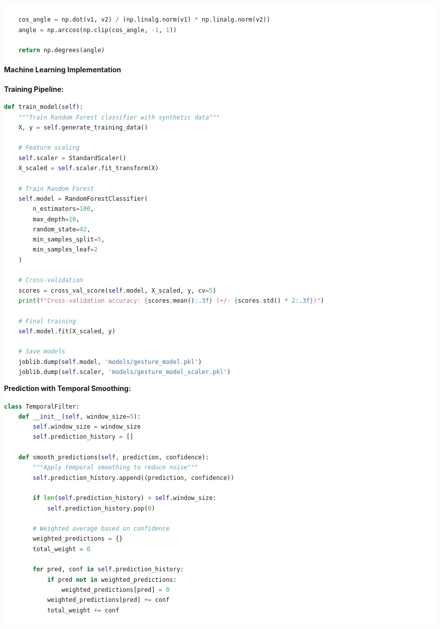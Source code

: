 ```python
    
    cos_angle = np.dot(v1, v2) / (np.linalg.norm(v1) * np.linalg.norm(v2))
    angle = np.arccos(np.clip(cos_angle, -1, 1))
    
    return np.degrees(angle)
```

#### Machine Learning Implementation

**Training Pipeline:**
```python
def train_model(self):
    """Train Random Forest classifier with synthetic data"""
    X, y = self.generate_training_data()
    
    # Feature scaling
    self.scaler = StandardScaler()
    X_scaled = self.scaler.fit_transform(X)
    
    # Train Random Forest
    self.model = RandomForestClassifier(
        n_estimators=100,
        max_depth=10,
        random_state=42,
        min_samples_split=5,
        min_samples_leaf=2
    )
    
    # Cross-validation
    scores = cross_val_score(self.model, X_scaled, y, cv=5)
    print(f"Cross-validation accuracy: {scores.mean():.3f} (+/- {scores.std() * 2:.3f})")
    
    # Final training
    self.model.fit(X_scaled, y)
    
    # Save models
    joblib.dump(self.model, 'models/gesture_model.pkl')
    joblib.dump(self.scaler, 'models/gesture_model_scaler.pkl')
```

**Prediction with Temporal Smoothing:**
```python
class TemporalFilter:
    def __init__(self, window_size=5):
        self.window_size = window_size
        self.prediction_history = []
        
    def smooth_predictions(self, prediction, confidence):
        """Apply temporal smoothing to reduce noise"""
        self.prediction_history.append((prediction, confidence))
        
        if len(self.prediction_history) > self.window_size:
            self.prediction_history.pop(0)
        
        # Weighted average based on confidence
        weighted_predictions = {}
        total_weight = 0
        
        for pred, conf in self.prediction_history:
            if pred not in weighted_predictions:
                weighted_predictions[pred] = 0
            weighted_predictions[pred] += conf
            total_weight += conf
        
```